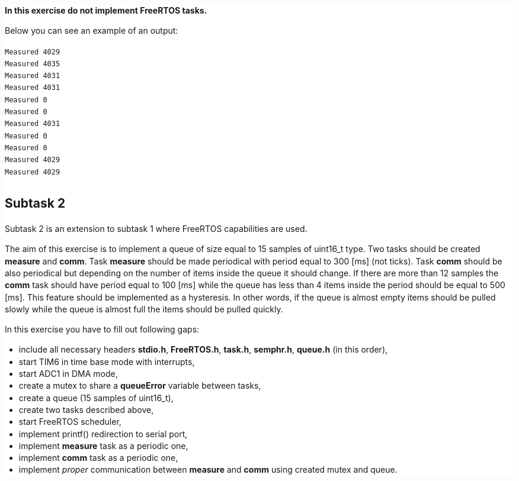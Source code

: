 **In this exercise do not implement FreeRTOS tasks.**

Below you can see an example of an output:
```
Measured 4029
Measured 4035
Measured 4031
Measured 4031
Measured 0
Measured 0
Measured 4031
Measured 0
Measured 0
Measured 4029
Measured 4029
```

## Subtask 2

Subtask 2 is an extension to subtask 1 where FreeRTOS 
capabilities are used.

The aim of this exercise is to implement a queue 
of size equal to 15 samples of uint16_t type. 
Two tasks should be created **measure** and **comm**.
Task **measure** should be made periodical with period 
equal to 300 [ms] (not ticks).
Task **comm** should be also periodical but depending 
on the number of items inside the queue it should change.
If there are more than 12 samples the **comm** task 
should have period equal to 100 [ms] while 
the queue has less than 4 items inside the period should 
be equal to 500 [ms]. This feature should be implemented 
as a hysteresis. In other words, if the queue is almost 
empty items should be pulled slowly while 
the queue is almost full the items should be pulled 
quickly.

In this exercise you have to fill out following gaps:
- include all necessary headers **stdio.h**, **FreeRTOS.h**,
**task.h**, **semphr.h**, **queue.h** (in this order),
- start TIM6 in time base mode with interrupts,
- start ADC1 in DMA mode,
- create a mutex to share a **queueError** variable between tasks,
- create a queue (15 samples of uint16_t),
- create two tasks described above,
- start FreeRTOS scheduler,
- implement printf() redirection to serial port,
- implement **measure** task as a periodic one,
- implement **comm** task as a periodic one,
- implement *proper* communication between **measure** and **comm** 
using created mutex and queue.
